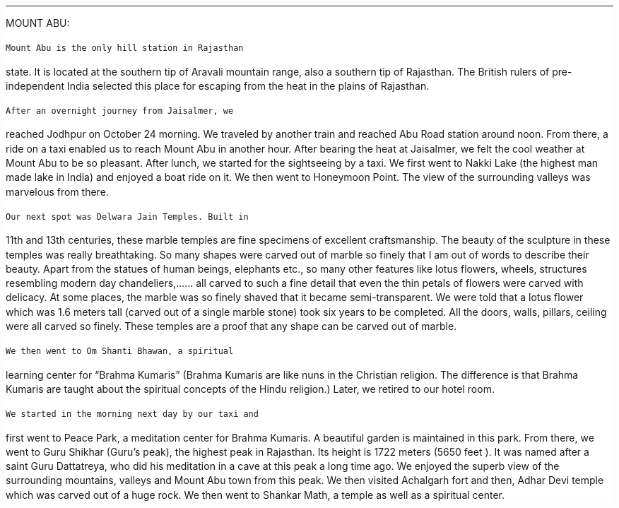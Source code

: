 -- -- -- -- -- -- -- -- -- -- -- -- -- -- -- -- -- -- 


MOUNT ABU:

	Mount Abu is the only hill station in Rajasthan 
state. It is located at the southern tip of Aravali 
mountain range, also a southern tip of Rajasthan. The 
British rulers of pre-independent India selected this place 
for escaping from the heat in the plains of Rajasthan.

	After an overnight journey from Jaisalmer, we 
reached Jodhpur on October 24 morning. We traveled by 
another train and reached Abu Road station around noon. 
From there, a ride on a taxi enabled us to reach Mount Abu 
in another hour. After bearing the heat at Jaisalmer, we 
felt the cool weather at Mount Abu to be so pleasant. After 
lunch, we started for the sightseeing by a taxi. We first 
went to Nakki Lake (the highest man made lake in India) and 
enjoyed a boat ride on it. We then went to Honeymoon Point. 
The view of the surrounding valleys was marvelous from 
there.

	Our next spot was Delwara Jain Temples. Built in 
11th and 13th centuries, these marble temples are fine 
specimens of excellent craftsmanship. The beauty of the 
sculpture in these temples was really breathtaking. So many 
shapes were carved out of marble so finely that I am out of 
words to describe their beauty. Apart from the statues of 
human beings, elephants etc., so many other features like 
lotus flowers, wheels, structures resembling modern day 
chandeliers,…… all carved to such a fine detail that even 
the thin petals of flowers were carved with delicacy. At 
some places, the marble was so finely shaved that it became 
semi-transparent. We were told that a lotus flower which 
was 1.6 meters tall (carved out of a single marble stone) 
took six years to be completed. All the doors, walls, 
pillars, ceiling were all carved so finely. These temples 
are a proof that any shape can be carved out of marble.

	We then went to Om Shanti Bhawan, a spiritual 
learning center for “Brahma Kumaris” (Brahma Kumaris are 
like nuns in the Christian religion. The difference is that 
Brahma Kumaris are taught about the spiritual concepts of 
the Hindu religion.) Later, we retired to our hotel room.

	We started in the morning next day by our taxi and 
first went to Peace Park, a meditation center for Brahma 
Kumaris. A beautiful garden is maintained in this park. 
From there, we went to Guru Shikhar (Guru’s peak), the 
highest peak in Rajasthan. Its height is 1722 meters (5650 
feet ). It was named after a saint Guru Dattatreya, who did 
his meditation in a cave at this peak a long time ago. We 
enjoyed the superb view of the surrounding mountains, 
valleys and Mount Abu town from this peak. We then visited 
Achalgarh fort and then, Adhar Devi temple which was carved 
out of a huge rock. We then went to Shankar Math, a temple 
as well as a spiritual center. 
